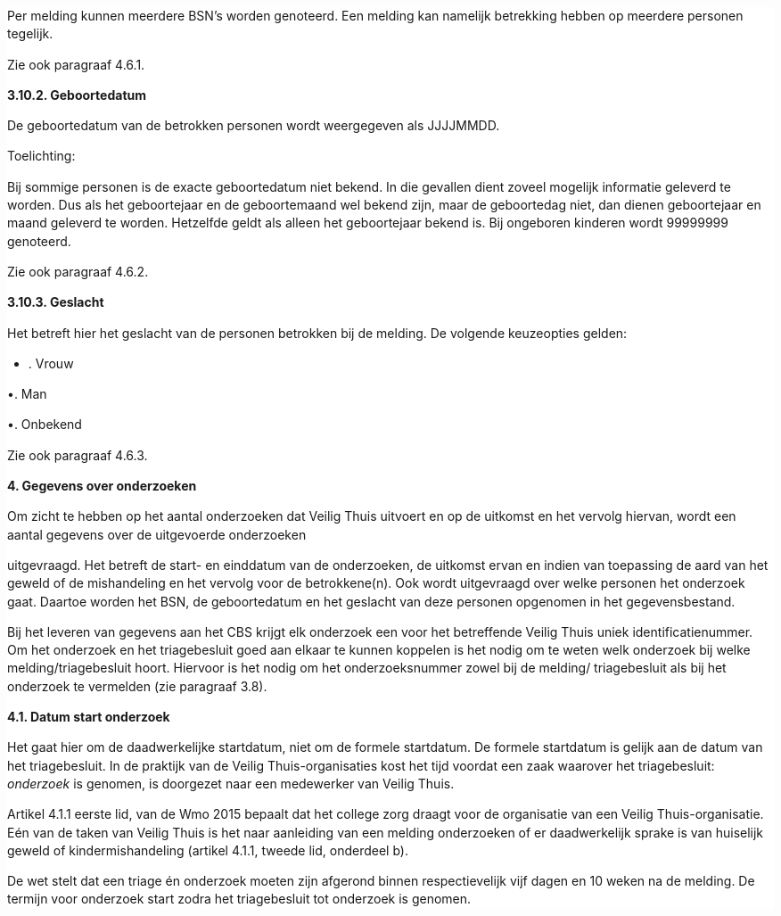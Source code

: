 Per melding kunnen meerdere BSN’s worden genoteerd. Een melding kan namelijk betrekking hebben op meerdere personen tegelijk.

Zie ook paragraaf 4.6.1.

**3.10.2. Geboortedatum**

De geboortedatum van de betrokken personen wordt weergegeven als JJJJMMDD.

Toelichting:

Bij sommige personen is de exacte geboortedatum niet bekend. In die gevallen dient zoveel mogelijk informatie geleverd te worden. Dus als het geboortejaar en de geboortemaand wel bekend zijn, maar de geboortedag niet, dan dienen geboortejaar en maand geleverd te worden. Hetzelfde geldt als alleen het geboortejaar bekend is. Bij ongeboren kinderen wordt 99999999 genoteerd.

Zie ook paragraaf 4.6.2.

**3.10.3. Geslacht**

Het betreft hier het geslacht van de personen betrokken bij de melding. De volgende keuzeopties gelden:

- . Vrouw

•. Man

•. Onbekend

Zie ook paragraaf 4.6.3.

**4. Gegevens over onderzoeken**

Om zicht te hebben op het aantal onderzoeken dat Veilig Thuis uitvoert en op de uitkomst en het vervolg hiervan, wordt een aantal gegevens over de uitgevoerde onderzoeken

uitgevraagd. Het betreft de start- en einddatum van de onderzoeken, de uitkomst ervan en indien van toepassing de aard van het geweld of de mishandeling en het vervolg voor de betrokkene(n). Ook wordt uitgevraagd over welke personen het onderzoek gaat. Daartoe worden het BSN, de geboortedatum en het geslacht van deze personen opgenomen in het gegevensbestand.

Bij het leveren van gegevens aan het CBS krijgt elk onderzoek een voor het betreffende Veilig Thuis uniek identificatienummer. Om het onderzoek en het triagebesluit goed aan elkaar te kunnen koppelen is het nodig om te weten welk onderzoek bij welke melding/triagebesluit hoort. Hiervoor is het nodig om het onderzoeksnummer zowel bij de melding/ triagebesluit als bij het onderzoek te vermelden (zie paragraaf 3.8).

**4.1. Datum start onderzoek**

Het gaat hier om de daadwerkelijke startdatum, niet om de formele startdatum. De formele startdatum is gelijk aan de datum van het triagebesluit. In de praktijk van de Veilig Thuis-organisaties kost het tijd voordat een zaak waarover het triagebesluit: *onderzoek* is genomen, is doorgezet naar een medewerker van Veilig Thuis.

Artikel 4.1.1 eerste lid, van de Wmo 2015 bepaalt dat het college zorg draagt voor de organisatie van een Veilig Thuis-organisatie. Eén van de taken van Veilig Thuis is het naar aanleiding van een melding onderzoeken of er daadwerkelijk sprake is van huiselijk geweld of kindermishandeling (artikel 4.1.1, tweede lid, onderdeel b).

De wet stelt dat een triage én onderzoek moeten zijn afgerond binnen respectievelijk vijf dagen en 10 weken na de melding. De termijn voor onderzoek start zodra het triagebesluit tot onderzoek is genomen.
